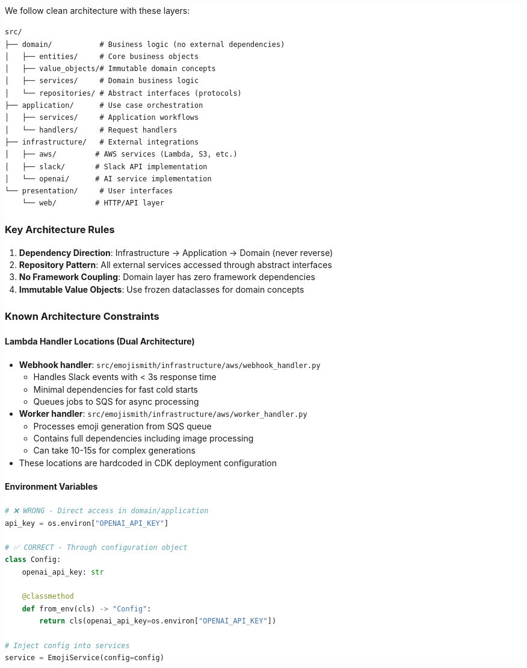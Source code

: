 We follow clean architecture with these layers:

```
src/
├── domain/           # Business logic (no external dependencies)
│   ├── entities/     # Core business objects
│   ├── value_objects/# Immutable domain concepts
│   ├── services/     # Domain business logic
│   └── repositories/ # Abstract interfaces (protocols)
├── application/      # Use case orchestration
│   ├── services/     # Application workflows
│   └── handlers/     # Request handlers
├── infrastructure/   # External integrations
│   ├── aws/         # AWS services (Lambda, S3, etc.)
│   ├── slack/       # Slack API implementation
│   └── openai/      # AI service implementation
└── presentation/     # User interfaces
    └── web/         # HTTP/API layer
```

### Key Architecture Rules

1. **Dependency Direction**: Infrastructure → Application → Domain (never reverse)
2. **Repository Pattern**: All external services accessed through abstract interfaces
3. **No Framework Coupling**: Domain layer has zero framework dependencies
4. **Immutable Value Objects**: Use frozen dataclasses for domain concepts

### Known Architecture Constraints

#### Lambda Handler Locations (Dual Architecture)
- **Webhook handler**: `src/emojismith/infrastructure/aws/webhook_handler.py`
  - Handles Slack events with < 3s response time
  - Minimal dependencies for fast cold starts
  - Queues jobs to SQS for async processing
- **Worker handler**: `src/emojismith/infrastructure/aws/worker_handler.py`
  - Processes emoji generation from SQS queue
  - Contains full dependencies including image processing
  - Can take 10-15s for complex generations
- These locations are hardcoded in CDK deployment configuration

#### Environment Variables
```python
# ❌ WRONG - Direct access in domain/application
api_key = os.environ["OPENAI_API_KEY"]

# ✅ CORRECT - Through configuration object
class Config:
    openai_api_key: str

    @classmethod
    def from_env(cls) -> "Config":
        return cls(openai_api_key=os.environ["OPENAI_API_KEY"])

# Inject config into services
service = EmojiService(config=config)
```
